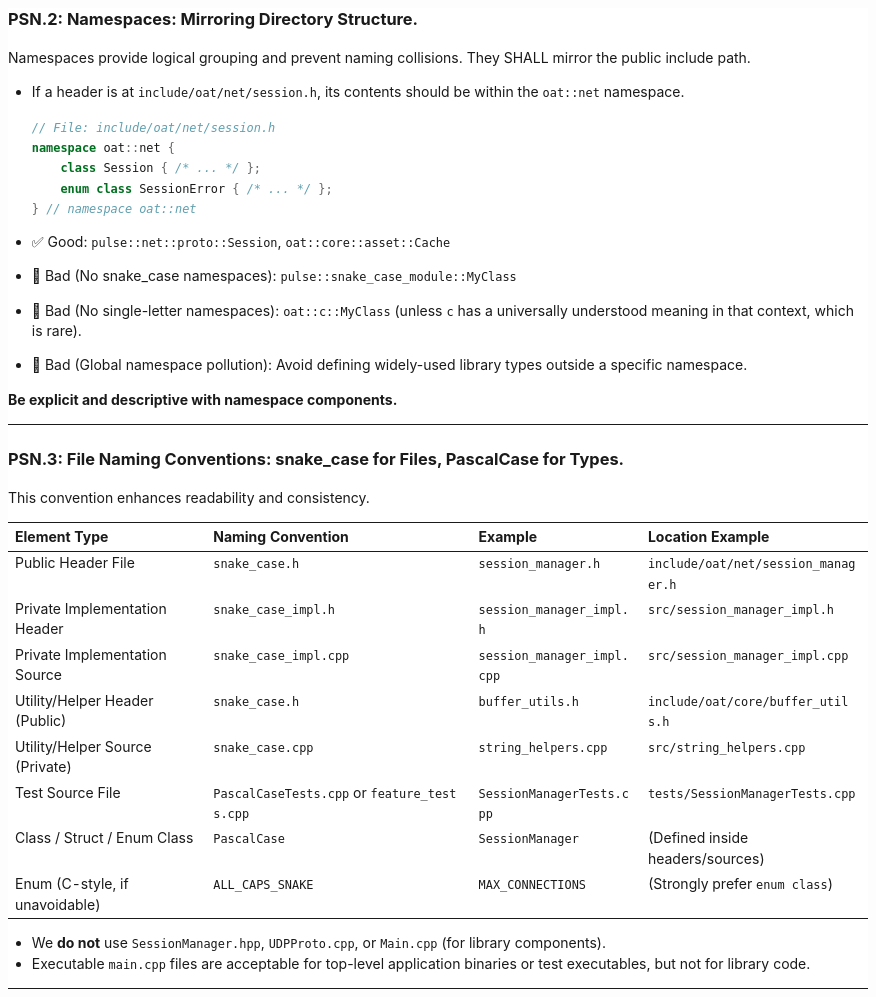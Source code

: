 ### PSN.2: **Namespaces: Mirroring Directory Structure.**
<a name="psn2-namespaces"></a>

Namespaces provide logical grouping and prevent naming collisions. They SHALL mirror the public include path.

*   If a header is at `include/oat/net/session.h`, its contents should be within the `oat::net` namespace.

    ```cpp
    // File: include/oat/net/session.h
    namespace oat::net {
        class Session { /* ... */ };
        enum class SessionError { /* ... */ };
    } // namespace oat::net
    ```

*   ✅ Good: `pulse::net::proto::Session`, `oat::core::asset::Cache`
*   🚫 Bad (No snake_case namespaces): `pulse::snake_case_module::MyClass`
*   🚫 Bad (No single-letter namespaces): `oat::c::MyClass` (unless `c` has a universally understood meaning in that context, which is rare).
*   🚫 Bad (Global namespace pollution): Avoid defining widely-used library types outside a specific namespace.

**Be explicit and descriptive with namespace components.**

---

### PSN.3: **File Naming Conventions: snake_case for Files, PascalCase for Types.**
<a name="psn3-file-naming-conventions"></a>

This convention enhances readability and consistency.

| Element Type                      | Naming Convention | Example                     | Location Example                   |
| :-------------------------------- | :---------------- | :-------------------------- | :--------------------------------- |
| Public Header File                | `snake_case.h`    | `session_manager.h`         | `include/oat/net/session_manager.h`|
| Private Implementation Header     | `snake_case_impl.h`| `session_manager_impl.h`    | `src/session_manager_impl.h`       |
| Private Implementation Source     | `snake_case_impl.cpp`| `session_manager_impl.cpp`  | `src/session_manager_impl.cpp`     |
| Utility/Helper Header (Public)    | `snake_case.h`    | `buffer_utils.h`            | `include/oat/core/buffer_utils.h`  |
| Utility/Helper Source (Private)   | `snake_case.cpp`  | `string_helpers.cpp`        | `src/string_helpers.cpp`           |
| Test Source File                  | `PascalCaseTests.cpp` or `feature_tests.cpp` | `SessionManagerTests.cpp`   | `tests/SessionManagerTests.cpp`    |
| Class / Struct / Enum Class       | `PascalCase`      | `SessionManager`            | (Defined inside headers/sources)   |
| Enum (C-style, if unavoidable)  | `ALL_CAPS_SNAKE`  | `MAX_CONNECTIONS`           | (Strongly prefer `enum class`)     |

*   We **do not** use `SessionManager.hpp`, `UDPProto.cpp`, or `Main.cpp` (for library components).
*   Executable `main.cpp` files are acceptable for top-level application binaries or test executables, but not for library code.

---